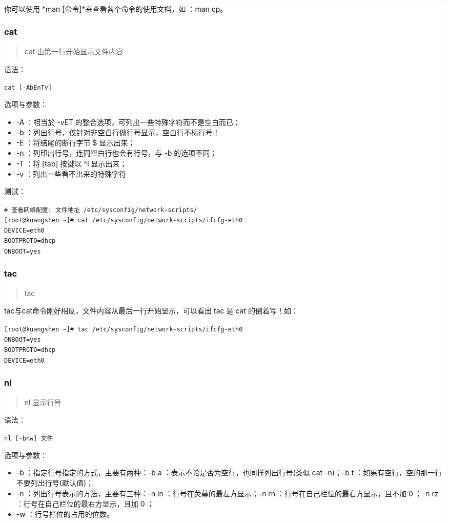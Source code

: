 你可以使用 *man [命令]*来查看各个命令的使用文档，如 ：man cp。

### cat

> cat 由第一行开始显示文件内容

语法：

```
cat [-AbEnTv]
```

选项与参数：

* -A ：相当於 -vET 的整合选项，可列出一些特殊字符而不是空白而已；
* -b ：列出行号，仅针对非空白行做行号显示，空白行不标行号！
* -E ：将结尾的断行字节 $ 显示出来；
* -n ：列印出行号，连同空白行也会有行号，与 -b 的选项不同；
* -T ：将 [tab] 按键以 ^I 显示出来；
* -v ：列出一些看不出来的特殊字符

测试：

```
# 查看网络配置: 文件地址 /etc/sysconfig/network-scripts/
[root@kuangshen ~]# cat /etc/sysconfig/network-scripts/ifcfg-eth0
DEVICE=eth0
BOOTPROTO=dhcp
ONBOOT=yes
```

### tac

> tac

tac与cat命令刚好相反，文件内容从最后一行开始显示，可以看出 tac 是 cat 的倒着写！如：

```
[root@kuangshen ~]# tac /etc/sysconfig/network-scripts/ifcfg-eth0
ONBOOT=yes
BOOTPROTO=dhcp
DEVICE=eth0
```

### nl

> nl  显示行号

语法：

```
nl [-bnw] 文件
```

选项与参数：

* -b ：指定行号指定的方式，主要有两种：-b a ：表示不论是否为空行，也同样列出行号(类似 cat -n)；-b t ：如果有空行，空的那一行不要列出行号(默认值)；
* -n ：列出行号表示的方法，主要有三种：-n ln ：行号在荧幕的最左方显示；-n rn ：行号在自己栏位的最右方显示，且不加 0 ；-n rz ：行号在自己栏位的最右方显示，且加 0 ；
* -w ：行号栏位的占用的位数。
